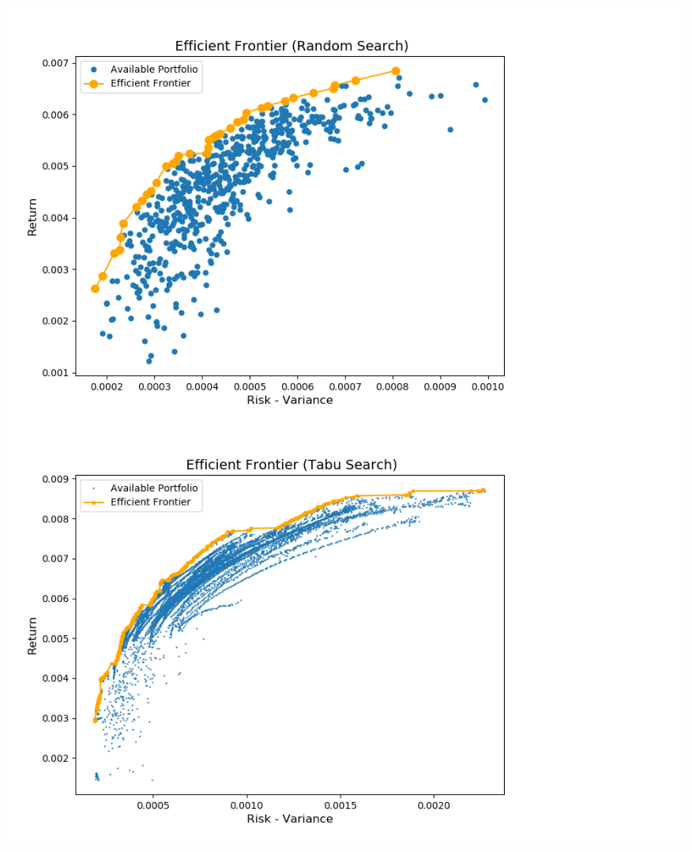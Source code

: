 <img src="imgs/datasets_assets4_Frontier_RS.png" alt="Efficient Frontier Random Search" title="Efficient Frontier Random Search" width="700"/> <img src="imgs/datasets_assets4_Frontier_TS.png" alt="Efficient Frontier Tabu Search" title="Efficient Frontier Tabu Search" width="700"/> 
</p>
